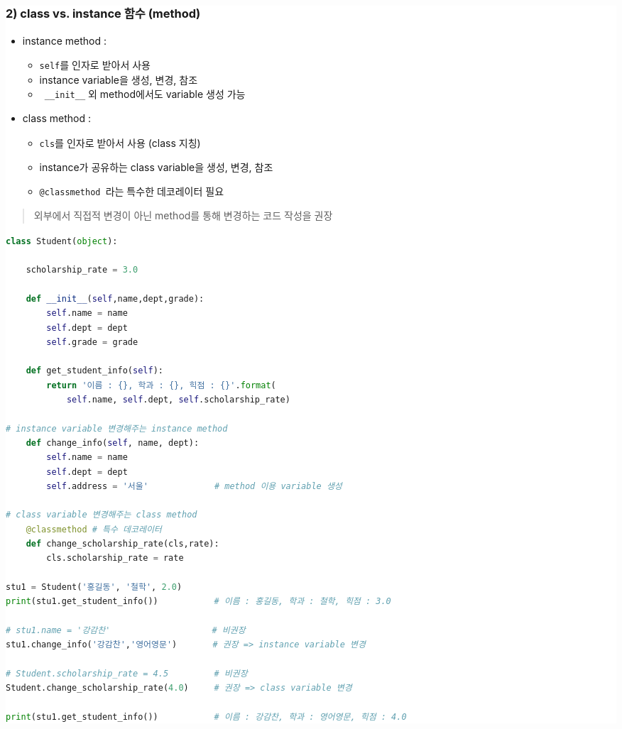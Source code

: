 

### 2) class vs. instance 함수 (method)

* instance method :

  * `self`를 인자로 받아서 사용 
  * instance variable을 생성, 변경, 참조
  * ` __init__` 외 method에서도 variable 생성 가능

* class method :

  * `cls`를 인자로 받아서 사용 (class 지칭)

  * instance가 공유하는 class variable을 생성, 변경, 참조

  * `@classmethod `라는 특수한 데코레이터 필요

    

> 외부에서 직접적 변경이 아닌 method를 통해 변경하는 코드 작성을 권장

```python
class Student(object):
    
    scholarship_rate = 3.0 
       
    def __init__(self,name,dept,grade):
        self.name = name 
        self.dept = dept 
        self.grade = grade 
        
    def get_student_info(self): 
        return '이름 : {}, 학과 : {}, 힉점 : {}'.format(
            self.name, self.dept, self.scholarship_rate) 
    
# instance variable 변경해주는 instance method           
    def change_info(self, name, dept):       
        self.name = name
        self.dept = dept
        self.address = '서울' 			# method 이용 variable 생성  
        
# class variable 변경해주는 class method      
    @classmethod # 특수 데코레이터  
    def change_scholarship_rate(cls,rate):
        cls.scholarship_rate = rate
        
stu1 = Student('홍길동', '철학', 2.0)
print(stu1.get_student_info())           # 이름 : 홍길동, 학과 : 철학, 힉점 : 3.0

# stu1.name = '강감찬'                    # 비권장 
stu1.change_info('강감찬','영어영문')		 # 권장 => instance variable 변경

# Student.scholarship_rate = 4.5 		 # 비권장
Student.change_scholarship_rate(4.0)     # 권장 => class variable 변경

print(stu1.get_student_info())			 # 이름 : 강감찬, 학과 : 영어영문, 힉점 : 4.0
```
